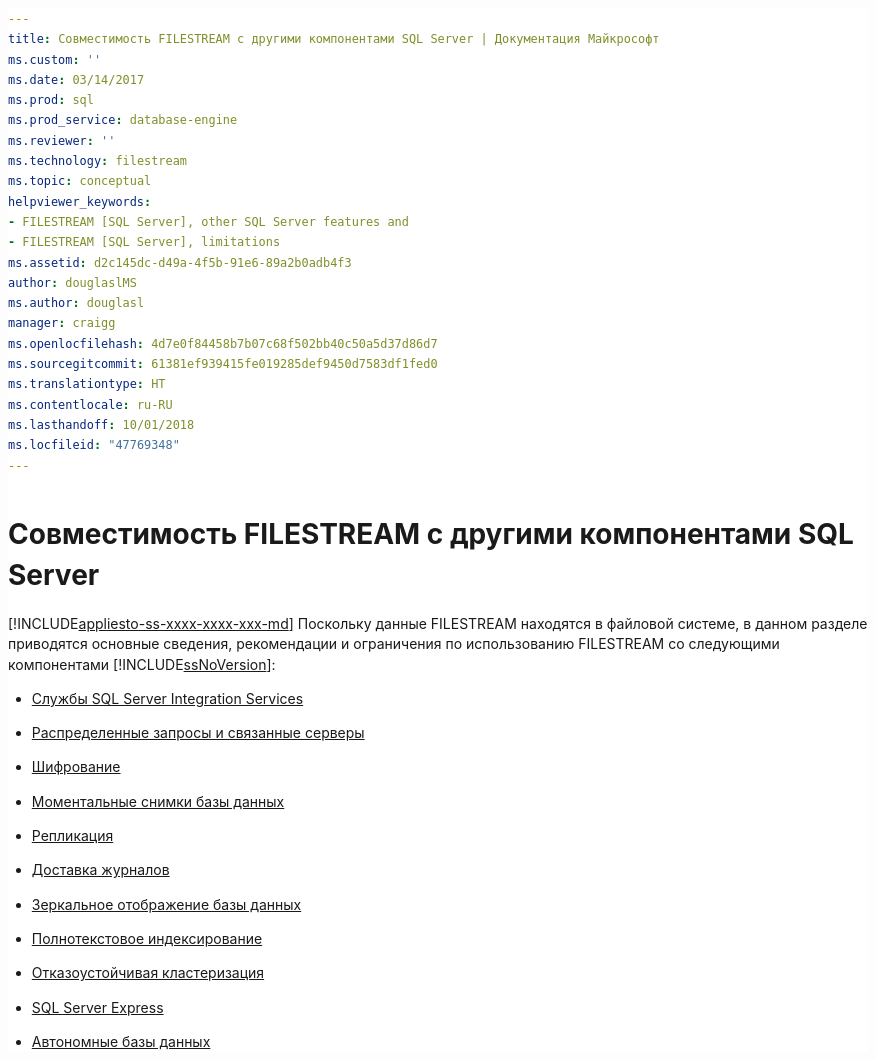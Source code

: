 ```yaml
---
title: Совместимость FILESTREAM с другими компонентами SQL Server | Документация Майкрософт
ms.custom: ''
ms.date: 03/14/2017
ms.prod: sql
ms.prod_service: database-engine
ms.reviewer: ''
ms.technology: filestream
ms.topic: conceptual
helpviewer_keywords:
- FILESTREAM [SQL Server], other SQL Server features and
- FILESTREAM [SQL Server], limitations
ms.assetid: d2c145dc-d49a-4f5b-91e6-89a2b0adb4f3
author: douglaslMS
ms.author: douglasl
manager: craigg
ms.openlocfilehash: 4d7e0f84458b7b07c68f502bb40c50a5d37d86d7
ms.sourcegitcommit: 61381ef939415fe019285def9450d7583df1fed0
ms.translationtype: HT
ms.contentlocale: ru-RU
ms.lasthandoff: 10/01/2018
ms.locfileid: "47769348"
---
```

# <a name="filestream-compatibility-with-other-sql-server-features"></a>Совместимость FILESTREAM с другими компонентами SQL Server
[!INCLUDE[appliesto-ss-xxxx-xxxx-xxx-md](../../includes/appliesto-ss-xxxx-xxxx-xxx-md.md)]
  Поскольку данные FILESTREAM находятся в файловой системе, в данном разделе приводятся основные сведения, рекомендации и ограничения по использованию FILESTREAM со следующими компонентами [!INCLUDE[ssNoVersion](../../includes/ssnoversion-md.md)]:  
  
-   [Службы SQL Server Integration Services](#ssis)  
  
-   [Распределенные запросы и связанные серверы](#distqueries)  
  
-   [Шифрование](#encryption)  
  
-   [Моментальные снимки базы данных](#DatabaseSnapshot)  
  
-   [Репликация](#Replication)  
  
-   [Доставка журналов](#LogShipping)  
  
-   [Зеркальное отображение базы данных](#DatabaseMirroring)  
  
-   [Полнотекстовое индексирование](#FullText)  
  
-   [Отказоустойчивая кластеризация](#FailoverClustering)  
  
-   [SQL Server Express](#SQLServerExpress)  
  
-   [Автономные базы данных](#contained)  
  
